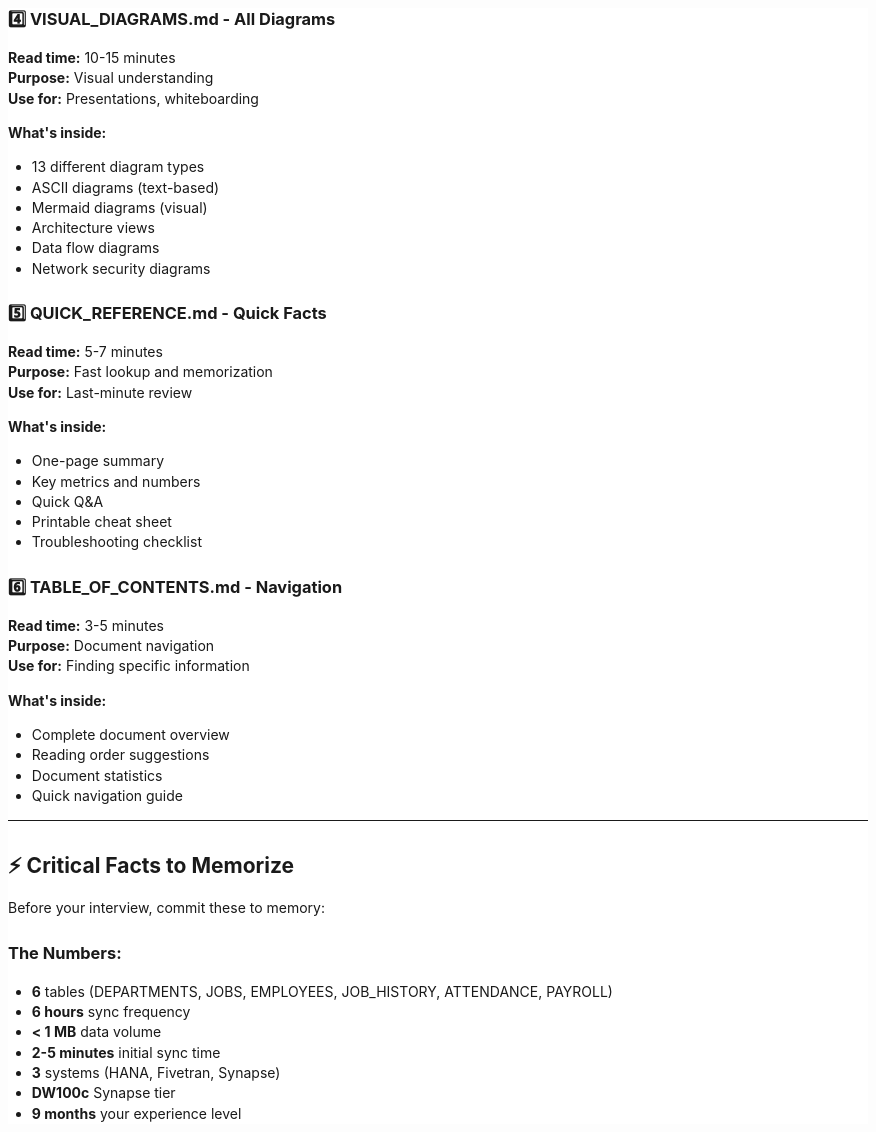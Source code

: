 ### 4️⃣ VISUAL_DIAGRAMS.md - All Diagrams
**Read time:** 10-15 minutes  
**Purpose:** Visual understanding  
**Use for:** Presentations, whiteboarding

**What's inside:**
- 13 different diagram types
- ASCII diagrams (text-based)
- Mermaid diagrams (visual)
- Architecture views
- Data flow diagrams
- Network security diagrams

### 5️⃣ QUICK_REFERENCE.md - Quick Facts
**Read time:** 5-7 minutes  
**Purpose:** Fast lookup and memorization  
**Use for:** Last-minute review

**What's inside:**
- One-page summary
- Key metrics and numbers
- Quick Q&A
- Printable cheat sheet
- Troubleshooting checklist

### 6️⃣ TABLE_OF_CONTENTS.md - Navigation
**Read time:** 3-5 minutes  
**Purpose:** Document navigation  
**Use for:** Finding specific information

**What's inside:**
- Complete document overview
- Reading order suggestions
- Document statistics
- Quick navigation guide

---

## ⚡ Critical Facts to Memorize

Before your interview, commit these to memory:

### The Numbers:
- **6** tables (DEPARTMENTS, JOBS, EMPLOYEES, JOB_HISTORY, ATTENDANCE, PAYROLL)
- **6 hours** sync frequency
- **< 1 MB** data volume
- **2-5 minutes** initial sync time
- **3** systems (HANA, Fivetran, Synapse)
- **DW100c** Synapse tier
- **9 months** your experience level
